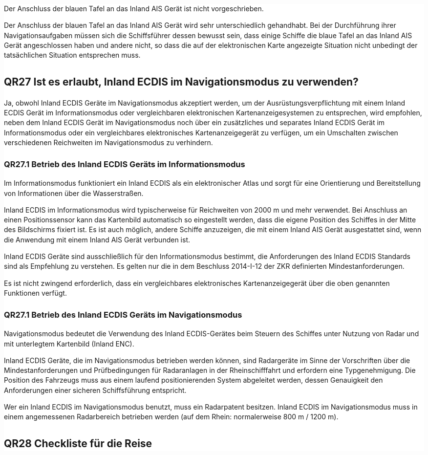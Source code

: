 Der Anschluss der blauen Tafel an das Inland AIS Gerät ist nicht vorgeschrieben.

Der Anschluss der blauen Tafel an das Inland AIS Gerät wird sehr unterschiedlich gehandhabt. Bei der Durchführung ihrer Navigationsaufgaben müssen sich die Schiffsführer dessen bewusst sein, dass einige Schiffe die blaue Tafel an das Inland AIS Gerät angeschlossen haben und andere nicht, so dass die auf der elektronischen Karte angezeigte Situation nicht unbedingt der tatsächlichen Situation entsprechen muss.

## QR27 Ist es erlaubt, Inland ECDIS im Navigationsmodus zu verwenden?

Ja, obwohl Inland ECDIS Geräte im Navigationsmodus akzeptiert werden, um der Ausrüstungsverpflichtung mit einem Inland ECDIS Gerät im Informationsmodus oder vergleichbaren elektronischen Kartenanzeigesystemen zu entsprechen, wird empfohlen, neben dem Inland ECDIS Gerät im Navigationsmodus noch über ein zusätzliches und separates Inland ECDIS Gerät im Informationsmodus oder ein vergleichbares elektronisches Kartenanzeigegerät zu verfügen, um ein Umschalten zwischen verschiedenen Reichweiten im Navigationsmodus zu verhindern.

### QR27.1 Betrieb des Inland ECDIS Geräts im Informationsmodus

Im Informationsmodus funktioniert ein Inland ECDIS als ein elektronischer Atlas und sorgt für eine Orientierung und Bereitstellung von Informationen über die Wasserstraßen.

Inland ECDIS im Informationsmodus wird typischerweise für Reichweiten von 2000 m und mehr verwendet. Bei Anschluss an einen Positionssensor kann das Kartenbild automatisch so eingestellt werden, dass die eigene Position des Schiffes in der Mitte des Bildschirms fixiert ist. Es ist auch möglich, andere Schiffe anzuzeigen, die mit einem Inland AIS Gerät ausgestattet sind, wenn die Anwendung mit einem Inland AIS Gerät verbunden ist.

Inland ECDIS Geräte sind ausschließlich für den Informationsmodus bestimmt, die Anforderungen des Inland ECDIS Standards sind als Empfehlung zu verstehen. Es gelten nur die in dem Beschluss 2014-I-12 der ZKR definierten Mindestanforderungen.

Es ist nicht zwingend erforderlich, dass ein vergleichbares elektronisches Kartenanzeigegerät über die oben genannten Funktionen verfügt.

### QR27.1 Betrieb des Inland ECDIS Geräts im Navigationsmodus

Navigationsmodus bedeutet die Verwendung des Inland ECDIS-Gerätes beim Steuern des Schiffes unter Nutzung von Radar und mit unterlegtem Kartenbild \(Inland ENC\).

Inland ECDIS Geräte, die im Navigationsmodus betrieben werden können, sind Radargeräte im Sinne der Vorschriften über die Mindestanforderungen und Prüfbedingungen für Radaranlagen in der Rheinschifffahrt und erfordern eine Typgenehmigung. Die Position des Fahrzeugs muss aus einem laufend positionierenden System abgeleitet werden, dessen Genauigkeit den Anforderungen einer sicheren Schiffsführung entspricht.

Wer ein Inland ECDIS im Navigationsmodus benutzt, muss ein Radarpatent besitzen. Inland ECDIS im Navigationsmodus muss in einem angemessenen Radarbereich betrieben werden \(auf dem Rhein: normalerweise 800 m / 1200 m\).

## QR28 Checkliste für die Reise
